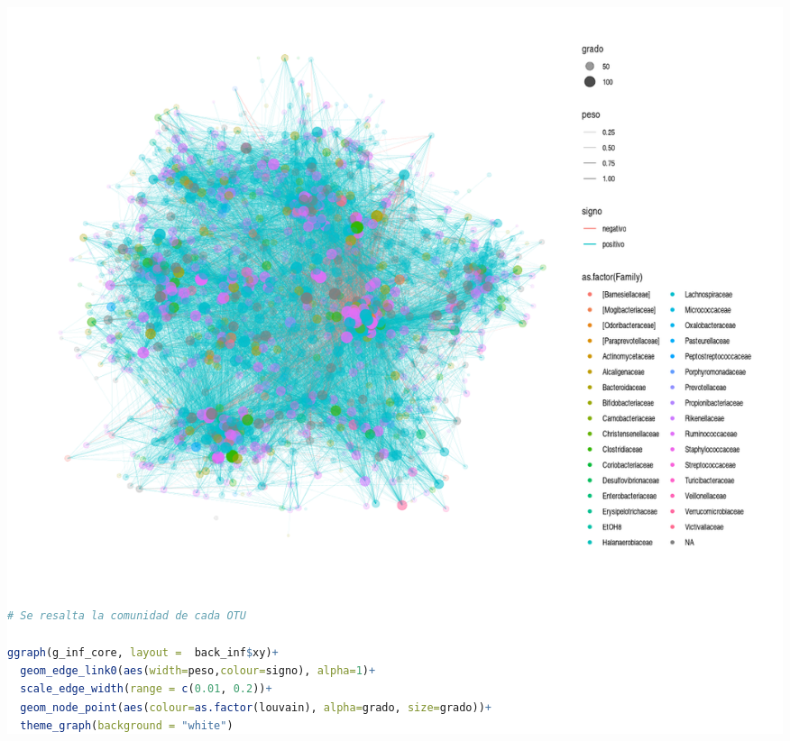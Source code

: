 ![](Comunidades_y_kcore_files/figure-html/unnamed-chunk-9-2.png)

```r
# Se resalta la comunidad de cada OTU

ggraph(g_inf_core, layout =  back_inf$xy)+ 
  geom_edge_link0(aes(width=peso,colour=signo), alpha=1)+
  scale_edge_width(range = c(0.01, 0.2))+
  geom_node_point(aes(colour=as.factor(louvain), alpha=grado, size=grado))+ 
  theme_graph(background = "white")
```
